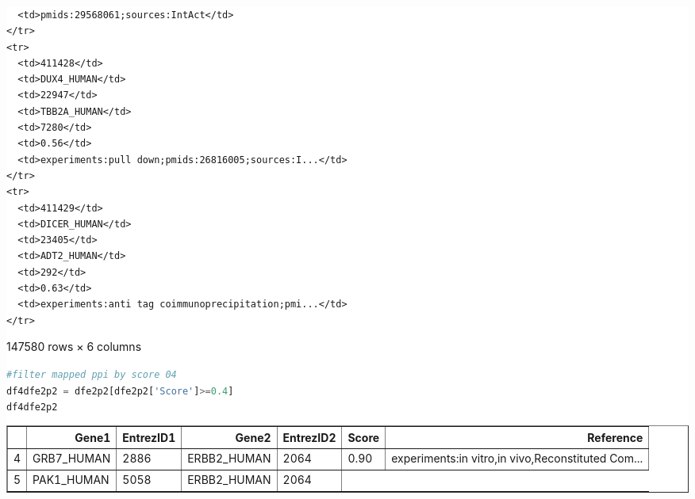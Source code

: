       <td>pmids:29568061;sources:IntAct</td>
    </tr>
    <tr>
      <td>411428</td>
      <td>DUX4_HUMAN</td>
      <td>22947</td>
      <td>TBB2A_HUMAN</td>
      <td>7280</td>
      <td>0.56</td>
      <td>experiments:pull down;pmids:26816005;sources:I...</td>
    </tr>
    <tr>
      <td>411429</td>
      <td>DICER_HUMAN</td>
      <td>23405</td>
      <td>ADT2_HUMAN</td>
      <td>292</td>
      <td>0.63</td>
      <td>experiments:anti tag coimmunoprecipitation;pmi...</td>
    </tr>
  </tbody>
</table>
<p>147580 rows × 6 columns</p>
</div>




```python
#filter mapped ppi by score 04
df4dfe2p2 = dfe2p2[dfe2p2['Score']>=0.4]
df4dfe2p2
```




<div>

</style>
<table border="1" class="dataframe">
  <thead>
    <tr style="text-align: right;">
      <th></th>
      <th>Gene1</th>
      <th>EntrezID1</th>
      <th>Gene2</th>
      <th>EntrezID2</th>
      <th>Score</th>
      <th>Reference</th>
    </tr>
  </thead>
  <tbody>
    <tr>
      <td>4</td>
      <td>GRB7_HUMAN</td>
      <td>2886</td>
      <td>ERBB2_HUMAN</td>
      <td>2064</td>
      <td>0.90</td>
      <td>experiments:in vitro,in vivo,Reconstituted Com...</td>
    </tr>
    <tr>
      <td>5</td>
      <td>PAK1_HUMAN</td>
      <td>5058</td>
      <td>ERBB2_HUMAN</td>
      <td>2064</td>